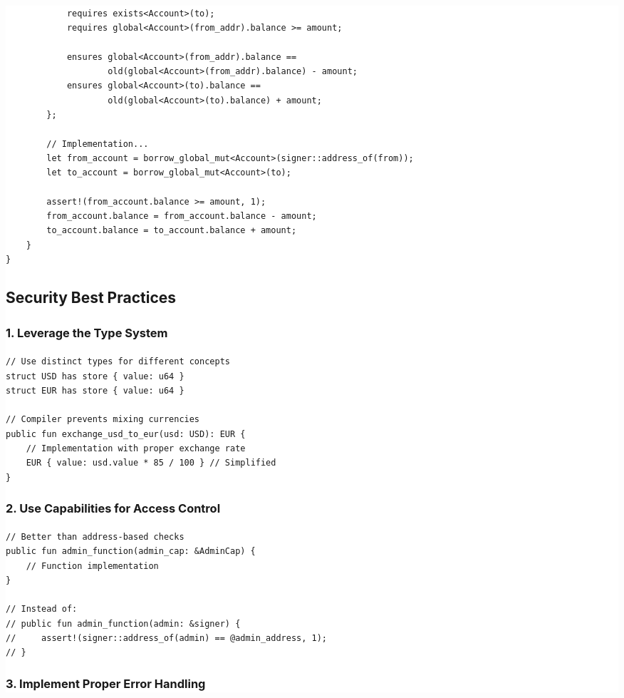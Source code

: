 ```move
            requires exists<Account>(to);
            requires global<Account>(from_addr).balance >= amount;
            
            ensures global<Account>(from_addr).balance == 
                    old(global<Account>(from_addr).balance) - amount;
            ensures global<Account>(to).balance == 
                    old(global<Account>(to).balance) + amount;
        };
        
        // Implementation...
        let from_account = borrow_global_mut<Account>(signer::address_of(from));
        let to_account = borrow_global_mut<Account>(to);
        
        assert!(from_account.balance >= amount, 1);
        from_account.balance = from_account.balance - amount;
        to_account.balance = to_account.balance + amount;
    }
}
```

## Security Best Practices

### 1. Leverage the Type System

```move
// Use distinct types for different concepts
struct USD has store { value: u64 }
struct EUR has store { value: u64 }

// Compiler prevents mixing currencies
public fun exchange_usd_to_eur(usd: USD): EUR {
    // Implementation with proper exchange rate
    EUR { value: usd.value * 85 / 100 } // Simplified
}
```

### 2. Use Capabilities for Access Control

```move
// Better than address-based checks
public fun admin_function(admin_cap: &AdminCap) {
    // Function implementation
}

// Instead of:
// public fun admin_function(admin: &signer) {
//     assert!(signer::address_of(admin) == @admin_address, 1);
// }
```

### 3. Implement Proper Error Handling
